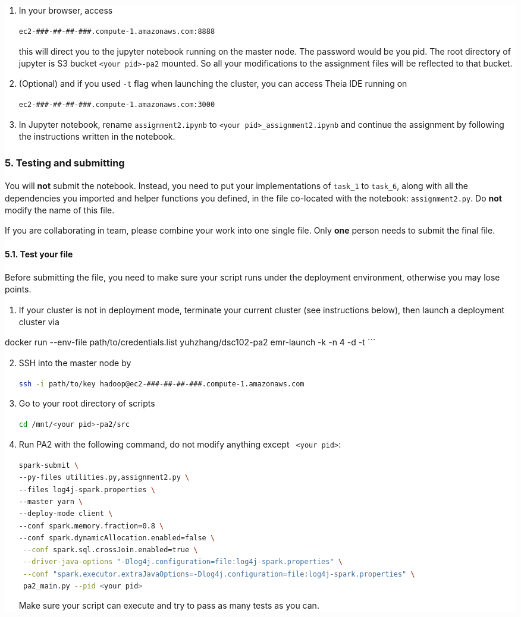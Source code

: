 1. In your browser, access
    ```
    ec2-###-##-##-###.compute-1.amazonaws.com:8888
    ```
    this will direct you to the jupyter notebook running on the master node. The password would be you pid. The root directory of jupyter is S3 bucket ```<your pid>-pa2``` mounted. So all your modifications to the assignment files will be reflected to that bucket.
    
1. (Optional) and if you used ```-t``` flag when launching the cluster, you can access Theia IDE running on 
    ```
    ec2-###-##-##-###.compute-1.amazonaws.com:3000
    ```
    
1. In Jupyter notebook, rename ```assignment2.ipynb``` to ```<your pid>_assignment2.ipynb``` and continue the assignment by following the instructions written in the notebook.

### 5. Testing and submitting
You will **not** submit the notebook. Instead, you need to put your implementations of ```task_1``` to ```task_6```, along with all the dependencies you imported and helper functions you defined, in the file co-located with the notebook: ```assignment2.py```. Do **not** modify the name of this file.

If you are collaborating in team, please combine your work into one single file. Only **one** person needs to submit the final file.

#### 5.1. Test your file
Before submitting the file, you need to make sure your script runs under the deployment environment, otherwise you may lose points.

1. If your cluster is not in deployment mode, terminate your current cluster (see instructions below), then launch a deployment cluster via
	```bash
docker run --env-file path/to/credentials.list yuhzhang/dsc102-pa2 emr-launch -k <key name> -n 4 -d -t
	```

2. SSH into the master node by
	```bash
	ssh -i path/to/key hadoop@ec2-###-##-##-###.compute-1.amazonaws.com
	```

3. Go to your root directory of scripts
	```bash
	cd /mnt/<your pid>-pa2/src
	```
4. Run PA2 with the following command, do not modify anything except ``` <your pid>```: 
	```bash
    spark-submit \
    --py-files utilities.py,assignment2.py \
    --files log4j-spark.properties \
    --master yarn \
    --deploy-mode client \
    --conf spark.memory.fraction=0.8 \
    --conf spark.dynamicAllocation.enabled=false \
	 --conf spark.sql.crossJoin.enabled=true \
	 --driver-java-options "-Dlog4j.configuration=file:log4j-spark.properties" \
	 --conf "spark.executor.extraJavaOptions=-Dlog4j.configuration=file:log4j-spark.properties" \
	 pa2_main.py --pid <your pid>
	```
    Make sure your script can execute and try to pass as many tests as you can.
